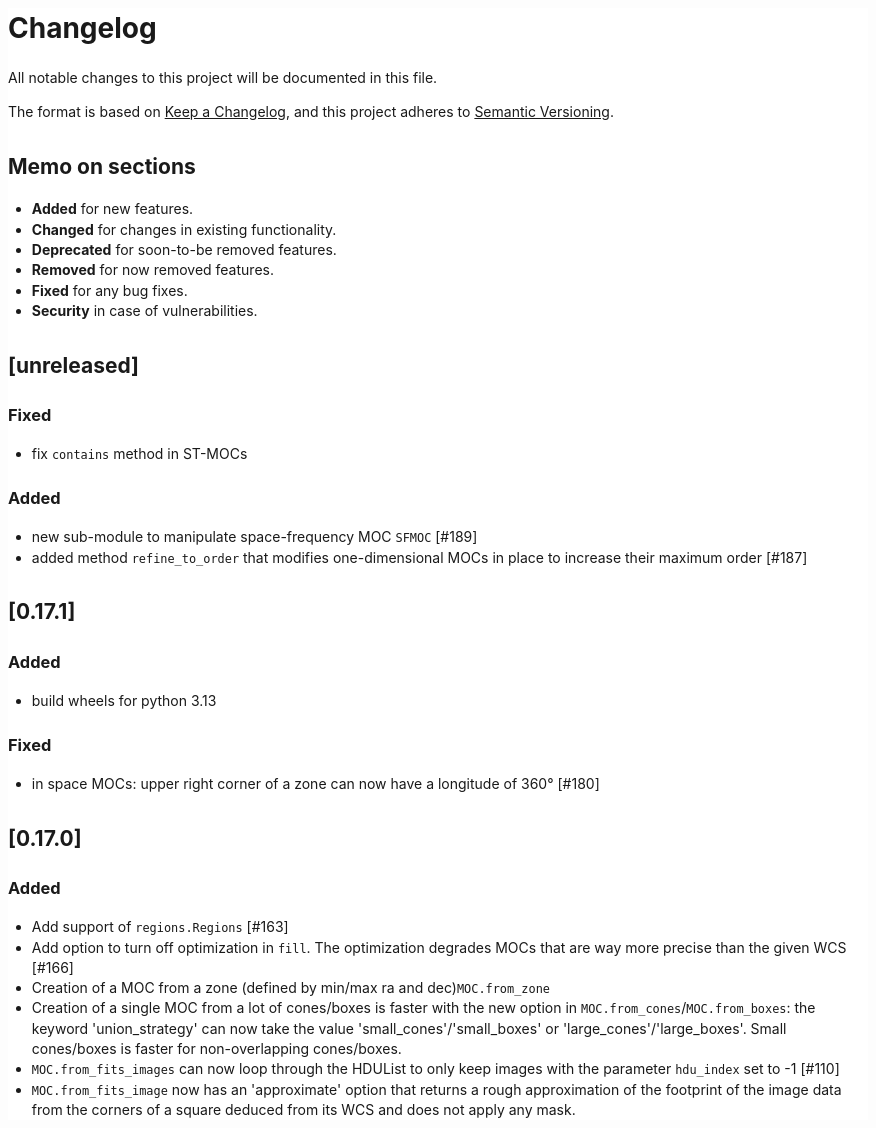 # Changelog

All notable changes to this project will be documented in this file.

The format is based on [Keep a Changelog](https://keepachangelog.com/en/1.0.0/),
and this project adheres to [Semantic Versioning](https://semver.org/spec/v2.0.0.html).

## Memo on sections

* **Added** for new features.
* **Changed** for changes in existing functionality.
* **Deprecated** for soon-to-be removed features.
* **Removed** for now removed features.
* **Fixed** for any bug fixes.
* **Security** in case of vulnerabilities.

## [unreleased]

### Fixed

* fix ``contains`` method in ST-MOCs

### Added

* new sub-module to manipulate space-frequency MOC ``SFMOC`` [#189]
* added method `refine_to_order` that modifies one-dimensional MOCs in place to increase
  their maximum order [#187]

## [0.17.1]

### Added

* build wheels for python 3.13

### Fixed

* in space MOCs: upper right corner of a zone can now have a longitude of 360° [#180]

## [0.17.0]

### Added

* Add support of `regions.Regions` [#163]
* Add option to turn off optimization in `fill`. The optimization degrades MOCs that are
way more precise than the given WCS [#166]
* Creation of a MOC from a zone (defined by min/max ra and dec)`MOC.from_zone`
* Creation of a single MOC from a lot of cones/boxes is faster with the new option in
`MOC.from_cones`/`MOC.from_boxes`: the keyword 'union_strategy' can now take the value
'small_cones'/'small_boxes' or 'large_cones'/'large_boxes'.
Small cones/boxes is faster for non-overlapping cones/boxes.
* `MOC.from_fits_images` can now loop through the HDUList to only keep images with the
parameter `hdu_index` set to -1 [#110]
* `MOC.from_fits_image` now has an 'approximate' option that returns a rough approximation
of the footprint of the image data from the corners of a square deduced from its WCS and
does not apply any mask.
